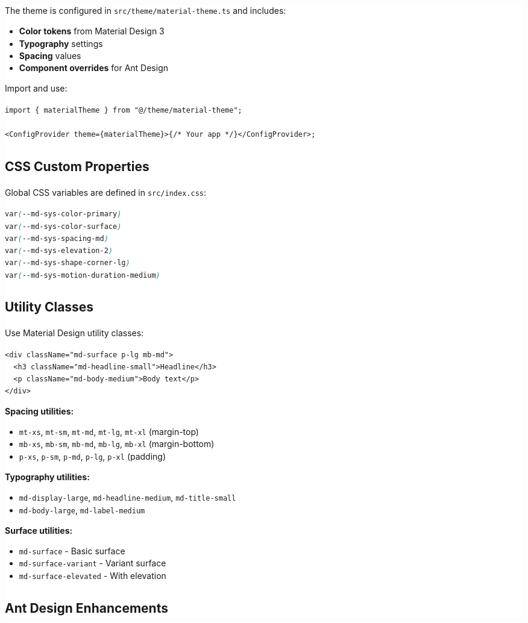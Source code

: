 The theme is configured in `src/theme/material-theme.ts` and includes:

- **Color tokens** from Material Design 3
- **Typography** settings
- **Spacing** values
- **Component overrides** for Ant Design

Import and use:

```tsx
import { materialTheme } from "@/theme/material-theme";

<ConfigProvider theme={materialTheme}>{/* Your app */}</ConfigProvider>;
```

## CSS Custom Properties

Global CSS variables are defined in `src/index.css`:

```css
var(--md-sys-color-primary)
var(--md-sys-color-surface)
var(--md-sys-spacing-md)
var(--md-sys-elevation-2)
var(--md-sys-shape-corner-lg)
var(--md-sys-motion-duration-medium)
```

## Utility Classes

Use Material Design utility classes:

```tsx
<div className="md-surface p-lg mb-md">
  <h3 className="md-headline-small">Headline</h3>
  <p className="md-body-medium">Body text</p>
</div>
```

**Spacing utilities:**

- `mt-xs`, `mt-sm`, `mt-md`, `mt-lg`, `mt-xl` (margin-top)
- `mb-xs`, `mb-sm`, `mb-md`, `mb-lg`, `mb-xl` (margin-bottom)
- `p-xs`, `p-sm`, `p-md`, `p-lg`, `p-xl` (padding)

**Typography utilities:**

- `md-display-large`, `md-headline-medium`, `md-title-small`
- `md-body-large`, `md-label-medium`

**Surface utilities:**

- `md-surface` - Basic surface
- `md-surface-variant` - Variant surface
- `md-surface-elevated` - With elevation

## Ant Design Enhancements
